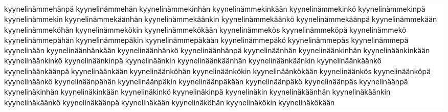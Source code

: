 kyynelinämmehänpä
kyynelinämmehän
kyynelinämmekinhän
kyynelinämmekinkään
kyynelinämmekinkö
kyynelinämmekinpä
kyynelinämmekin
kyynelinämmekäänhän
kyynelinämmekäänkin
kyynelinämmekäänkö
kyynelinämmekäänpä
kyynelinämmekään
kyynelinämmeköhän
kyynelinämmekökin
kyynelinämmekökään
kyynelinämmekös
kyynelinämmeköpä
kyynelinämmekö
kyynelinämmepähän
kyynelinämmepäkin
kyynelinämmepäkään
kyynelinämmepäkö
kyynelinämmepäs
kyynelinämmepä
kyynelinään
kyynelinäänhänkään
kyynelinäänhänkö
kyynelinäänhänpä
kyynelinäänhän
kyynelinäänkinhän
kyynelinäänkinkään
kyynelinäänkinkö
kyynelinäänkinpä
kyynelinäänkin
kyynelinäänkäänhän
kyynelinäänkäänkin
kyynelinäänkäänkö
kyynelinäänkäänpä
kyynelinäänkään
kyynelinäänköhän
kyynelinäänkökin
kyynelinäänkökään
kyynelinäänkös
kyynelinäänköpä
kyynelinäänkö
kyynelinäänpähän
kyynelinäänpäkin
kyynelinäänpäkään
kyynelinäänpäkö
kyynelinäänpäs
kyynelinäänpä
kyynelinäkinhän
kyynelinäkinkään
kyynelinäkinkö
kyynelinäkinpä
kyynelinäkin
kyynelinäkäänhän
kyynelinäkäänkin
kyynelinäkäänkö
kyynelinäkäänpä
kyynelinäkään
kyynelinäköhän
kyynelinäkökin
kyynelinäkökään